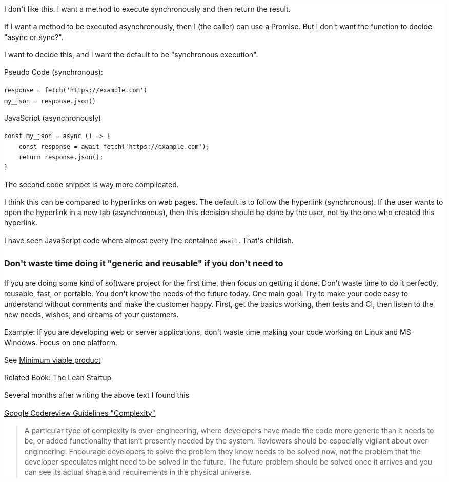 I don't like this. I want a method to execute synchronously and then return the result.

If I want a method to be executed asynchronously, then I (the caller) can use a Promise. But I don't want the function to decide "async or sync?".

I want to decide this, and I want the default to be "synchronous execution".

Pseudo Code (synchronous):
```
response = fetch('https://example.com')
my_json = response.json()
```

JavaScript (asynchronously)
```
const my_json = async () => {
    const response = await fetch('https://example.com');
    return response.json();
}
```

The second code snippet is way more complicated. 

I think this can be compared to hyperlinks on web pages. The default is to follow the
hyperlink (synchronous). If the user wants to open the hyperlink in a new tab (asynchronous), 
then this decision should
be done by the user, not by the one who created this hyperlink.

I have seen JavaScript code where almost every line contained `await`. That's childish.

### Don't waste time doing it "generic and reusable" if you don't need to

If you are doing some kind of software project for the first time, then
focus on getting it done. Don't waste time to do it perfectly, reusable,
fast, or portable. You don't know the needs of the future today. One main
goal: Try to make your code easy to understand without comments and make
the customer happy. First, get the basics working, then tests and CI,
then listen to the new needs, wishes, and dreams of your customers.

Example: If you are developing web or server applications, don't waste
time making your code working on Linux and MS-Windows. Focus on one
platform.

See [Minimum viable
product](https://en.wikipedia.org/wiki/Minimum_viable_product)

Related Book: [The Lean Startup](http://theleanstartup.com/book)

Several months after writing the above text I found this 

[Google Codereview Guidelines "Complexity"](https://google.github.io/eng-practices/review/reviewer/looking-for.html#complexity)
> A particular type of complexity is over-engineering, where developers have made the code more generic than it needs to be, or added functionality that isn’t presently needed by the system. Reviewers should be especially vigilant about over-engineering. Encourage developers to solve the problem they know needs to be solved now, not the problem that the developer speculates might need to be solved in the future. The future problem should be solved once it arrives and you can see its actual shape and requirements in the physical universe.
